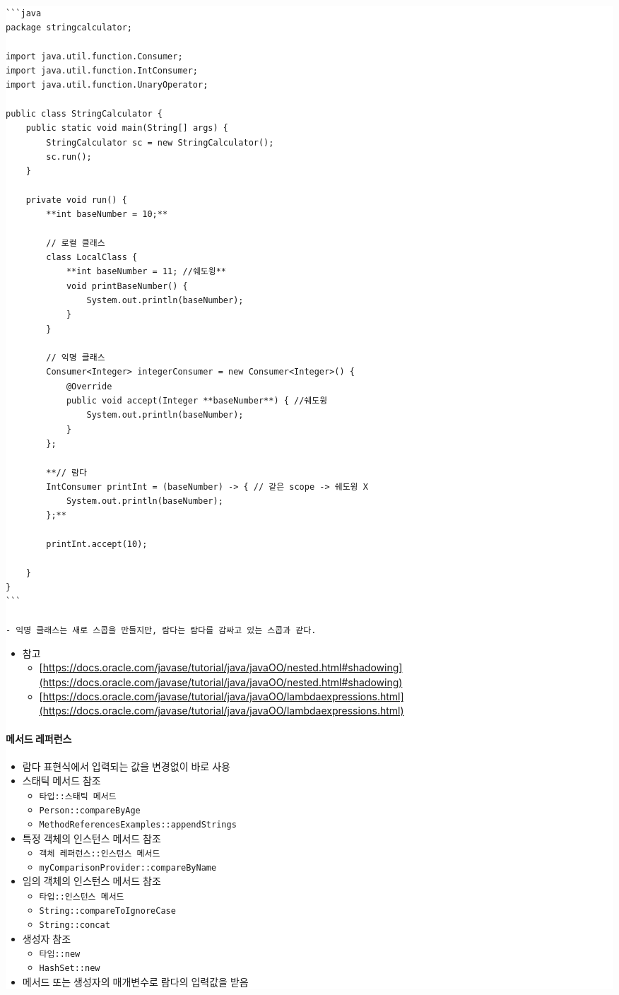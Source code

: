     ```java
    package stringcalculator;

    import java.util.function.Consumer;
    import java.util.function.IntConsumer;
    import java.util.function.UnaryOperator;

    public class StringCalculator {
        public static void main(String[] args) {
            StringCalculator sc = new StringCalculator();
            sc.run();
        }

        private void run() {
            **int baseNumber = 10;**

            // 로컬 클래스
            class LocalClass {
                **int baseNumber = 11; //쉐도윙**
                void printBaseNumber() {
                    System.out.println(baseNumber);
                }
            }

            // 익명 클래스
            Consumer<Integer> integerConsumer = new Consumer<Integer>() {
                @Override
                public void accept(Integer **baseNumber**) { //쉐도윙
                    System.out.println(baseNumber);
                }
            };

            **// 람다
            IntConsumer printInt = (baseNumber) -> { // 같은 scope -> 쉐도윙 X
                System.out.println(baseNumber);
            };**

            printInt.accept(10);

        }
    }
    ```

    - 익명 클래스는 새로 스콥을 만들지만, 람다는 람다를 감싸고 있는 스콥과 같다.
- 참고
    - [https://docs.oracle.com/javase/tutorial/java/javaOO/nested.html#shadowing](https://docs.oracle.com/javase/tutorial/java/javaOO/nested.html#shadowing)
    - [https://docs.oracle.com/javase/tutorial/java/javaOO/lambdaexpressions.html](https://docs.oracle.com/javase/tutorial/java/javaOO/lambdaexpressions.html)


#### **메서드 레퍼런스**
* 람다 표현식에서 입력되는 값을 변경없이 바로 사용
* 스태틱 메서드 참조
  * `타입::스태틱 메서드`
  * `Person::compareByAge`
  * `MethodReferencesExamples::appendStrings`
* 특정 객체의 인스턴스 메서드 참조
  * `객체 레퍼런스::인스턴스 메서드`
  * `myComparisonProvider::compareByName`
* 임의 객체의 인스턴스 메서드 참조
  * `타입::인스턴스 메서드`
  * `String::compareToIgnoreCase`
  * `String::concat`
* 생성자 참조
  * `타입::new`
  * `HashSet::new`
* 메서드 또는 생성자의 매개변수로 람다의 입력값을 받음